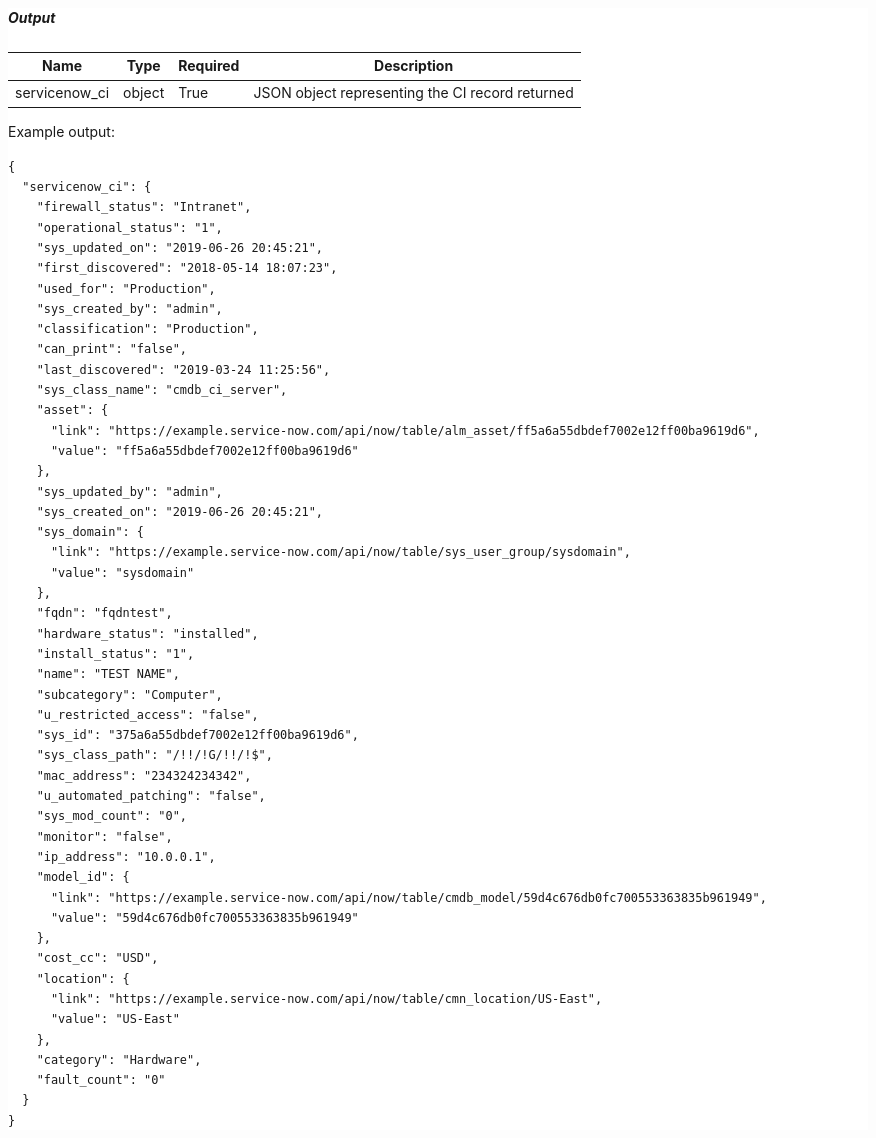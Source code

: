 ```
```

##### Output

|Name|Type|Required|Description|
|----|----|--------|-----------|
|servicenow_ci|object|True|JSON object representing the CI record returned|

Example output:

```
{
  "servicenow_ci": {
    "firewall_status": "Intranet",
    "operational_status": "1",
    "sys_updated_on": "2019-06-26 20:45:21",
    "first_discovered": "2018-05-14 18:07:23",
    "used_for": "Production",
    "sys_created_by": "admin",
    "classification": "Production",
    "can_print": "false",
    "last_discovered": "2019-03-24 11:25:56",
    "sys_class_name": "cmdb_ci_server",
    "asset": {
      "link": "https://example.service-now.com/api/now/table/alm_asset/ff5a6a55dbdef7002e12ff00ba9619d6",
      "value": "ff5a6a55dbdef7002e12ff00ba9619d6"
    },
    "sys_updated_by": "admin",
    "sys_created_on": "2019-06-26 20:45:21",
    "sys_domain": {
      "link": "https://example.service-now.com/api/now/table/sys_user_group/sysdomain",
      "value": "sysdomain"
    },
    "fqdn": "fqdntest",
    "hardware_status": "installed",
    "install_status": "1",
    "name": "TEST NAME",
    "subcategory": "Computer",
    "u_restricted_access": "false",
    "sys_id": "375a6a55dbdef7002e12ff00ba9619d6",
    "sys_class_path": "/!!/!G/!!/!$",
    "mac_address": "234324234342",
    "u_automated_patching": "false",
    "sys_mod_count": "0",
    "monitor": "false",
    "ip_address": "10.0.0.1",
    "model_id": {
      "link": "https://example.service-now.com/api/now/table/cmdb_model/59d4c676db0fc700553363835b961949",
      "value": "59d4c676db0fc700553363835b961949"
    },
    "cost_cc": "USD",
    "location": {
      "link": "https://example.service-now.com/api/now/table/cmn_location/US-East",
      "value": "US-East"
    },
    "category": "Hardware",
    "fault_count": "0"
  }
}
```
